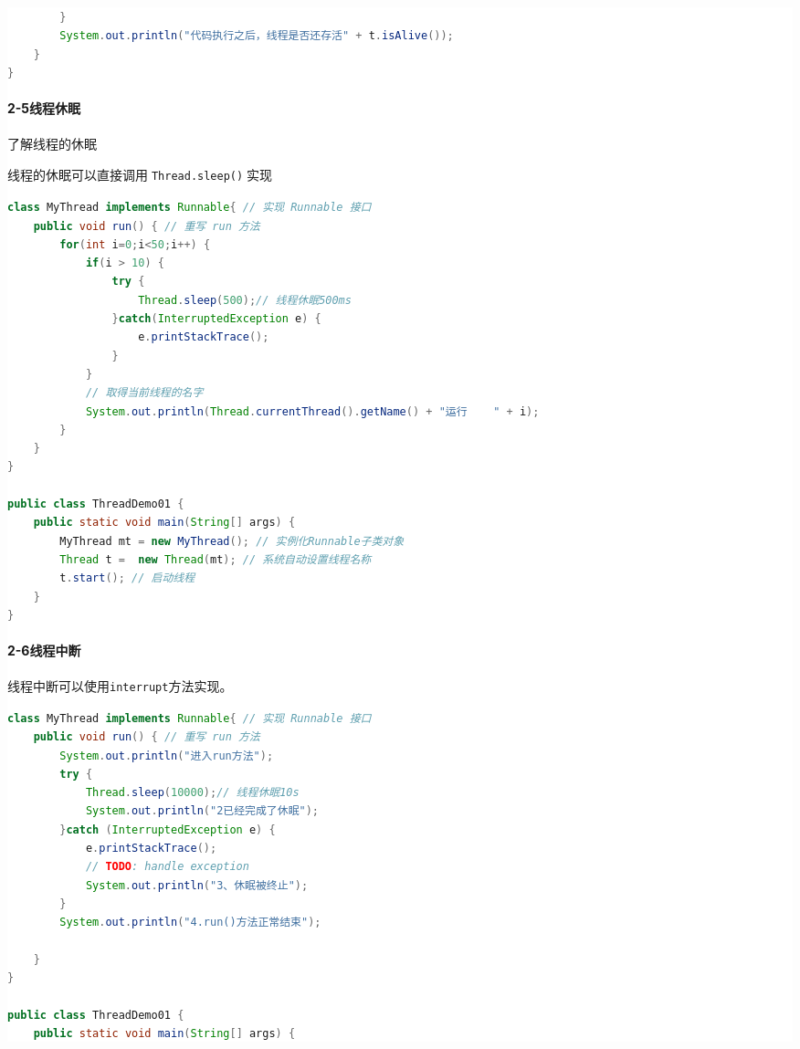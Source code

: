 ```java
		}
		System.out.println("代码执行之后，线程是否还存活" + t.isAlive());
	}
}
```





#### 2-5线程休眠

了解线程的休眠

线程的休眠可以直接调用 `Thread.sleep()` 实现

```java
class MyThread implements Runnable{ // 实现 Runnable 接口
	public void run() { // 重写 run 方法
		for(int i=0;i<50;i++) {
			if(i > 10) {
				try {
					Thread.sleep(500);// 线程休眠500ms
				}catch(InterruptedException e) {
					e.printStackTrace();
				}
			}
			// 取得当前线程的名字
			System.out.println(Thread.currentThread().getName() + "运行    " + i);
		}
	}
}

public class ThreadDemo01 {
	public static void main(String[] args) {
		MyThread mt = new MyThread(); // 实例化Runnable子类对象
		Thread t =  new Thread(mt); // 系统自动设置线程名称
		t.start(); // 启动线程
	}
}
```





#### 2-6线程中断

线程中断可以使用`interrupt`方法实现。

```java
class MyThread implements Runnable{ // 实现 Runnable 接口
	public void run() { // 重写 run 方法
		System.out.println("进入run方法");
		try {
			Thread.sleep(10000);// 线程休眠10s
			System.out.println("2已经完成了休眠");
		}catch (InterruptedException e) {
			e.printStackTrace();
			// TODO: handle exception
			System.out.println("3、休眠被终止");
		}
		System.out.println("4.run()方法正常结束");

	}
}

public class ThreadDemo01 {
	public static void main(String[] args) {
```
